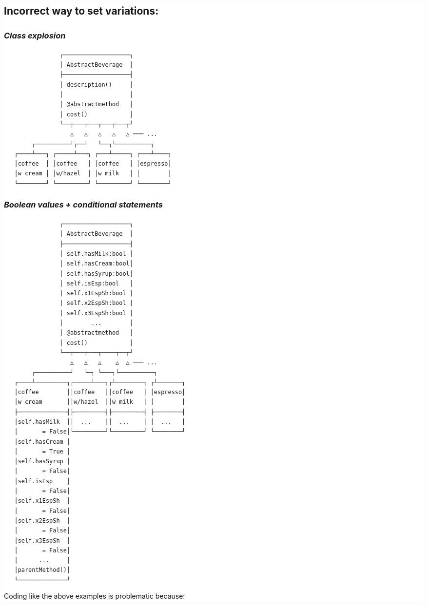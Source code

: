 ## **Incorrect way to set variations:**
### ***Class explosion***
```
                ┌───────────────────┐ 
                │ AbstractBeverage  │
                ├───────────────────┤
                │ description()     │
                │                   │
                │ @abstractmethod   │ 
                │ cost()            │
                └──┬───┬───┬───┬───┬┘
                   △   △   △   △   △ ─── ...  
        ┌──────────┘┌──┘   └──┐└──────────┐
   ┌────┴───┐ ┌─────┴───┐ ┌───┴─────┐ ┌───┴────┐
   │coffee  │ │coffee   │ │coffee   │ │espresso│
   │w cream │ │w/hazel  │ │w milk   │ │        │
   └────────┘ └─────────┘ └─────────┘ └────────┘
```

### ***Boolean values + conditional statements***
```
                ┌───────────────────┐ 
                │ AbstractBeverage  │
                ├───────────────────┤
                │ self.hasMilk:bool │
                │ self.hasCream:bool│
                │ self.hasSyrup:bool│
                │ self.isEsp:bool   │ 
                | self.x1EspSh:bool |
                | self.x2EspSh:bool |
                | self.x3EspSh:bool |
                │        ...        │
                │ @abstractmethod   │ 
                │ cost()            │
                └──┬───┬───┬────┬──┬┘
                   △   △   △    △  △ ─── ... 
        ┌──────────┘   └─┐ └───┐└──────────┐
   ┌────┴─────────┐┌─────┴───┐┌┴────────┐ ┌┴───────┐
   │coffee        ││coffee   ││coffee   │ │espresso│
   │w cream       ││w/hazel  ││w milk   │ │        │
   ├──────────────┤├─────────┤├─────────┤ ├────────┤   
   │self.hasMilk  ││  ...    ││  ...    │ │  ...   │      
   │       = False│└─────────┘└─────────┘ └────────┘       
   │self.hasCream │                                          
   │       = True │
   │self.hasSyrup │                                           
   │       = False│                                            
   │self.isEsp    │                                      
   │       = False│ 
   │self.x1EspSh  │                                      
   │       = False│   
   │self.x2EspSh  │                                      
   │       = False│   
   │self.x3EspSh  │                                      
   │       = False│        
   │      ...     │
   │parentMethod()│                                       
   └──────────────┘    
```
Coding like the above examples is problematic because:
